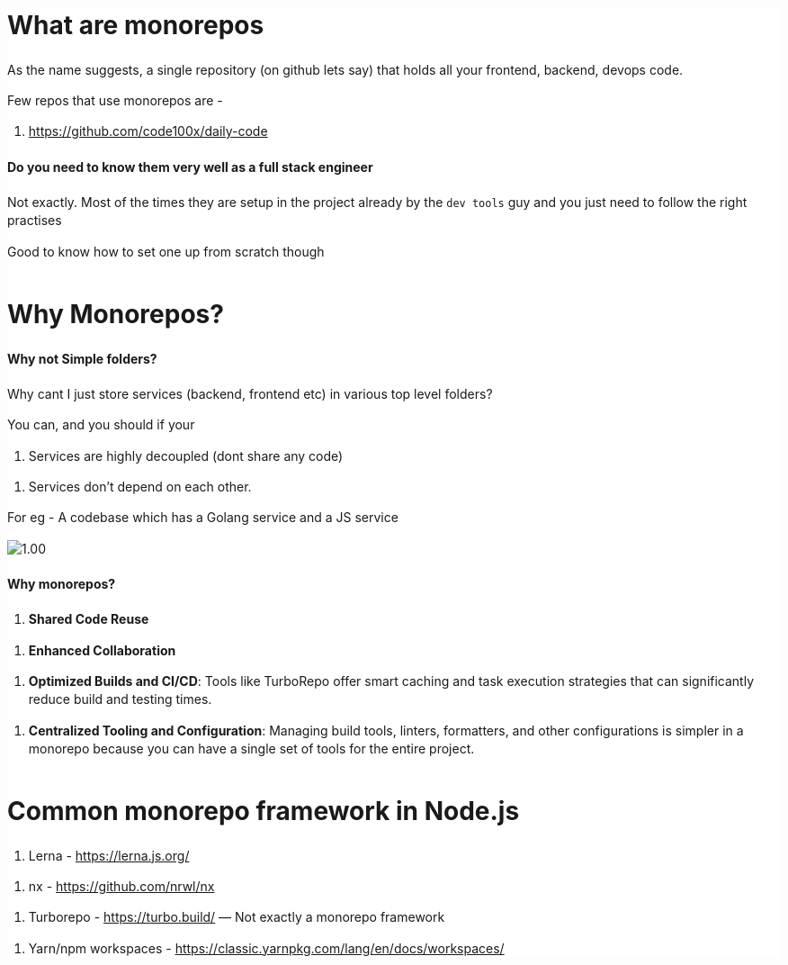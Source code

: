# What are monorepos&#x20;

As the name suggests, a single repository (on github lets say) that holds all your frontend, backend, devops code.

Few repos that use monorepos are -&#x20;

1. <https://github.com/code100x/daily-code>

#### Do you need to know them very well as a full stack engineer

Not exactly. Most of the times they are setup in the project already by the `dev tools` guy and you just need to follow the right practises

Good to know how to set one up from scratch though

# Why Monorepos?

#### Why not Simple folders?

Why cant I just store services (backend, frontend etc) in various top level folders?

You can, and you should if your

1. Services are highly decoupled (dont share any code)

1) Services don’t depend on each other.

For eg - A codebase which has a Golang service and a JS service

![1.00](https://www.notion.so/image/https%3A%2F%2Fprod-files-secure.s3.us-west-2.amazonaws.com%2F085e8ad8-528e-47d7-8922-a23dc4016453%2F457b1c41-8f8c-47c7-881a-814ae54898b2%2FScreenshot_2024-03-16_at_2.54.08_AM.png?table=block\&id=46bc3f63-54f9-4749-87ff-42722c34de81\&cache=v2 "notion image")

#### Why monorepos?

1. **Shared Code Reuse**

1) **Enhanced Collaboration**

1. **Optimized Builds and CI/CD**: Tools like TurboRepo offer smart caching and task execution strategies that can significantly reduce build and testing times.

1) **Centralized Tooling and Configuration**: Managing build tools, linters, formatters, and other configurations is simpler in a monorepo because you can have a single set of tools for the entire project.&#x20;

# Common monorepo framework in Node.js

1. Lerna - <https://lerna.js.org/>

1) nx - <https://github.com/nrwl/nx>

1. Turborepo - <https://turbo.build/> — Not exactly a monorepo framework

1) Yarn/npm workspaces - <https://classic.yarnpkg.com/lang/en/docs/workspaces/>
